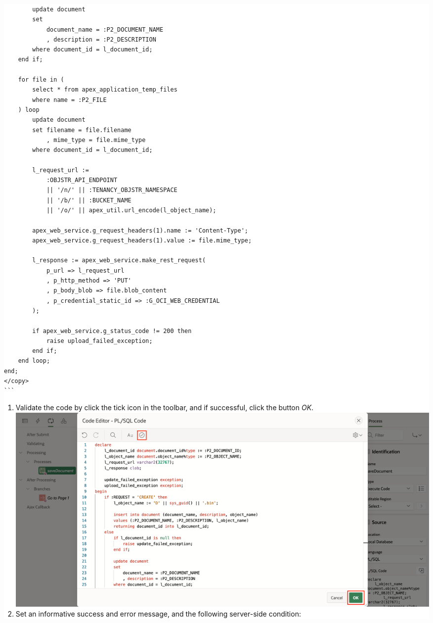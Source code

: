 			update document
			set
				document_name = :P2_DOCUMENT_NAME
				, description = :P2_DESCRIPTION
			where document_id = l_document_id;
		end if;

		for file in (
			select * from apex_application_temp_files
			where name = :P2_FILE
		) loop
			update document
			set filename = file.filename
				, mime_type = file.mime_type
			where document_id = l_document_id;

			l_request_url :=
				:OBJSTR_API_ENDPOINT
				|| '/n/' || :TENANCY_OBJSTR_NAMESPACE
				|| '/b/' || :BUCKET_NAME
				|| '/o/' || apex_util.url_encode(l_object_name);

			apex_web_service.g_request_headers(1).name := 'Content-Type';
			apex_web_service.g_request_headers(1).value := file.mime_type;

			l_response := apex_web_service.make_rest_request(
				p_url => l_request_url
				, p_http_method => 'PUT'
				, p_body_blob => file.blob_content
				, p_credential_static_id => :G_OCI_WEB_CREDENTIAL
			);

			if apex_web_service.g_status_code != 200 then
				raise upload_failed_exception;
			end if;
		end loop;
	end;
	</copy>
	```
1. Validate the code by click the tick icon in the toolbar, and if successful, click the button *OK*.
![Create a page process to save the document record and upload the file to the Object Storage bucket.](./images/create-page-process-to-save-document.png)
1. Set an informative success and error message, and the following server-side condition:
